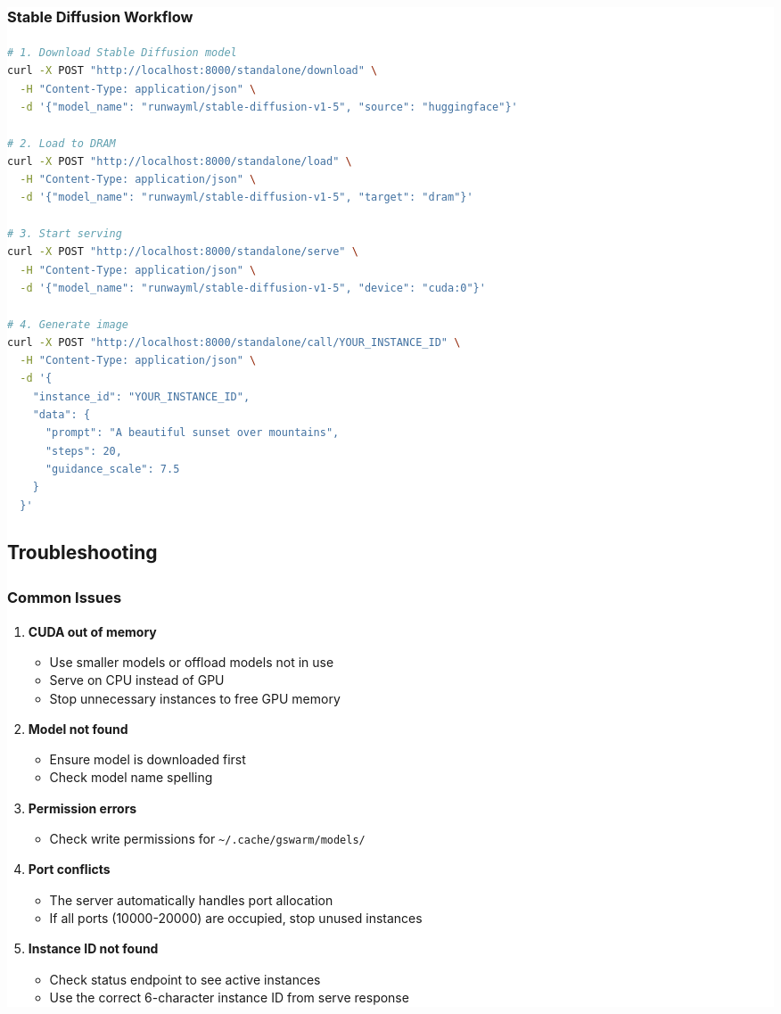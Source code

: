 ### Stable Diffusion Workflow
```bash
# 1. Download Stable Diffusion model
curl -X POST "http://localhost:8000/standalone/download" \
  -H "Content-Type: application/json" \
  -d '{"model_name": "runwayml/stable-diffusion-v1-5", "source": "huggingface"}'

# 2. Load to DRAM
curl -X POST "http://localhost:8000/standalone/load" \
  -H "Content-Type: application/json" \
  -d '{"model_name": "runwayml/stable-diffusion-v1-5", "target": "dram"}'

# 3. Start serving
curl -X POST "http://localhost:8000/standalone/serve" \
  -H "Content-Type: application/json" \
  -d '{"model_name": "runwayml/stable-diffusion-v1-5", "device": "cuda:0"}'

# 4. Generate image
curl -X POST "http://localhost:8000/standalone/call/YOUR_INSTANCE_ID" \
  -H "Content-Type: application/json" \
  -d '{
    "instance_id": "YOUR_INSTANCE_ID",
    "data": {
      "prompt": "A beautiful sunset over mountains",
      "steps": 20,
      "guidance_scale": 7.5
    }
  }'
```

## Troubleshooting

### Common Issues

1. **CUDA out of memory**
   - Use smaller models or offload models not in use
   - Serve on CPU instead of GPU
   - Stop unnecessary instances to free GPU memory

2. **Model not found**
   - Ensure model is downloaded first
   - Check model name spelling

3. **Permission errors**
   - Check write permissions for `~/.cache/gswarm/models/`

4. **Port conflicts**
   - The server automatically handles port allocation
   - If all ports (10000-20000) are occupied, stop unused instances

5. **Instance ID not found**
   - Check status endpoint to see active instances
   - Use the correct 6-character instance ID from serve response
